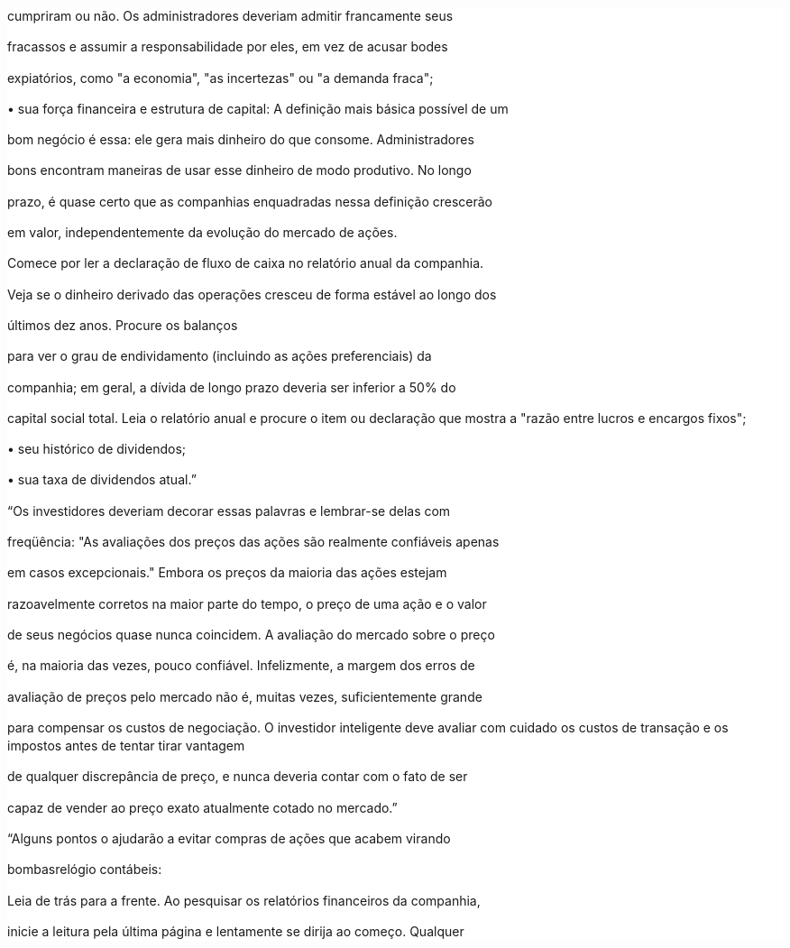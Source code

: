cumpriram ou não. Os administradores deveriam admitir francamente seus

fracassos e assumir a responsabilidade por eles, em vez de acusar bodes

expiatórios, como "a economia", "as incertezas" ou "a demanda fraca";

• sua força financeira e estrutura de capital: A definição mais básica possível de um

bom negócio é essa: ele gera mais dinheiro do que consome. Administradores

bons encontram maneiras de usar esse dinheiro de modo produtivo. No longo

prazo, é quase certo que as companhias enquadradas nessa definição crescerão

em valor, independentemente da evolução do mercado de ações.

Comece por ler a declaração de fluxo de caixa no relatório anual da companhia.

Veja se o dinheiro derivado das operações cresceu de forma estável ao longo dos

últimos dez anos. Procure os balanços

para ver o grau de endividamento (incluindo as ações preferenciais) da

companhia; em geral, a dívida de longo prazo deveria ser inferior a 50% do

capital social total. Leia o relatório anual e procure o item ou declaração que mostra a "razão entre lucros e encargos fixos";

• seu histórico de dividendos;

• sua taxa de dividendos atual.”

  

“Os investidores deveriam decorar essas palavras e lembrar-se delas com

freqüência: "As avaliações dos preços das ações são realmente confiáveis apenas

em casos excepcionais." Embora os preços da maioria das ações estejam

razoavelmente corretos na maior parte do tempo, o preço de uma ação e o valor

de seus negócios quase nunca coincidem. A avaliação do mercado sobre o preço

é, na maioria das vezes, pouco confiável. Infelizmente, a margem dos erros de

avaliação de preços pelo mercado não é, muitas vezes, suficientemente grande

para compensar os custos de negociação. O investidor inteligente deve avaliar com cuidado os custos de transação e os impostos antes de tentar tirar vantagem

de qualquer discrepância de preço, e nunca deveria contar com o fato de ser

capaz de vender ao preço exato atualmente cotado no mercado.”

  

“Alguns pontos o ajudarão a evitar compras de ações que acabem virando

bombasrelógio contábeis:

Leia de trás para a frente. Ao pesquisar os relatórios financeiros da companhia,

inicie a leitura pela última página e lentamente se dirija ao começo. Qualquer
